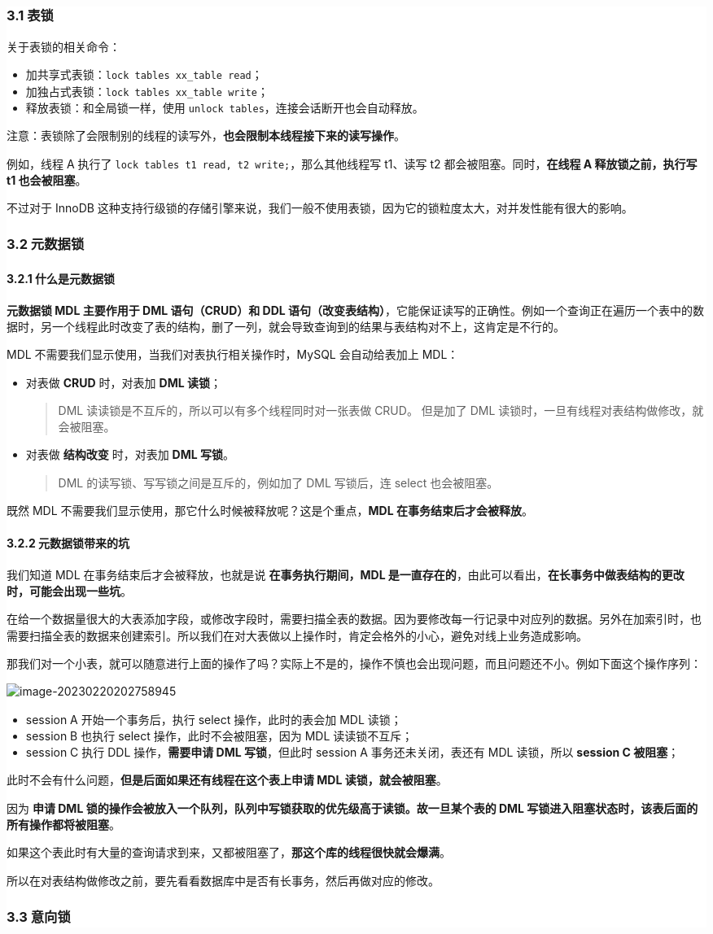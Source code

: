 ### **3.1 表锁**

关于表锁的相关命令：

- 加共享式表锁：`lock tables xx_table read`；
- 加独占式表锁：`lock tables xx_table write`；
- 释放表锁：和全局锁一样，使用 `unlock tables`，连接会话断开也会自动释放。

注意：表锁除了会限制别的线程的读写外，**也会限制本线程接下来的读写操作**。

例如，线程 A 执行了 `lock tables t1 read, t2 write;`，那么其他线程写 t1、读写 t2 都会被阻塞。同时，**在线程 A 释放锁之前，执行写 t1 也会被阻塞**。

不过对于 InnoDB 这种支持行级锁的存储引擎来说，我们一般不使用表锁，因为它的锁粒度太大，对并发性能有很大的影响。

### **3.2 元数据锁**

#### **3.2.1 什么是元数据锁**

**元数据锁 MDL 主要作用于 DML 语句（CRUD）和 DDL 语句（改变表结构）**，它能保证读写的正确性。例如一个查询正在遍历一个表中的数据时，另一个线程此时改变了表的结构，删了一列，就会导致查询到的结果与表结构对不上，这肯定是不行的。

MDL 不需要我们显示使用，当我们对表执行相关操作时，MySQL 会自动给表加上 MDL：

- 对表做 **CRUD** 时，对表加 **DML 读锁**；

    > DML 读读锁是不互斥的，所以可以有多个线程同时对一张表做 CRUD。
    > 但是加了 DML 读锁时，一旦有线程对表结构做修改，就会被阻塞。

- 对表做 **结构改变** 时，对表加 **DML 写锁**。

    > DML 的读写锁、写写锁之间是互斥的，例如加了 DML 写锁后，连 select 也会被阻塞。

既然 MDL 不需要我们显示使用，那它什么时候被释放呢？这是个重点，**MDL 在事务结束后才会被释放**。

#### **3.2.2 元数据锁带来的坑**

我们知道 MDL 在事务结束后才会被释放，也就是说 **在事务执行期间，MDL 是一直存在的**，由此可以看出，**在长事务中做表结构的更改时，可能会出现一些坑**。

在给一个数据量很大的大表添加字段，或修改字段时，需要扫描全表的数据。因为要修改每一行记录中对应列的数据。另外在加索引时，也需要扫描全表的数据来创建索引。所以我们在对大表做以上操作时，肯定会格外的小心，避免对线上业务造成影响。

那我们对一个小表，就可以随意进行上面的操作了吗？实际上不是的，操作不慎也会出现问题，而且问题还不小。例如下面这个操作序列：

![image-20230220202758945](https://run-notes.oss-cn-beijing.aliyuncs.com/notes/202302202028412.png)

- session A 开始一个事务后，执行 select 操作，此时的表会加 MDL 读锁；
- session B 也执行 select 操作，此时不会被阻塞，因为 MDL 读读锁不互斥；
- session C 执行 DDL 操作，**需要申请 DML 写锁**，但此时 session A 事务还未关闭，表还有 MDL 读锁，所以 **session C 被阻塞**；

此时不会有什么问题，**但是后面如果还有线程在这个表上申请 MDL 读锁，就会被阻塞**。

因为 **申请 DML 锁的操作会被放入一个队列，队列中写锁获取的优先级高于读锁。故一旦某个表的 DML 写锁进入阻塞状态时，该表后面的所有操作都将被阻塞**。

如果这个表此时有大量的查询请求到来，又都被阻塞了，**那这个库的线程很快就会爆满**。

所以在对表结构做修改之前，要先看看数据库中是否有长事务，然后再做对应的修改。

### **3.3 意向锁**
